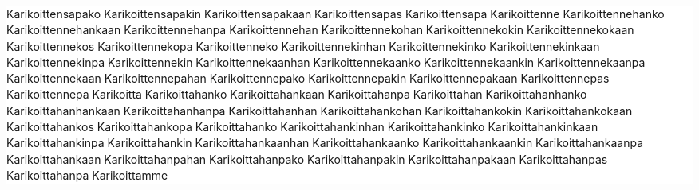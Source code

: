 Karikoittensapako
Karikoittensapakin
Karikoittensapakaan
Karikoittensapas
Karikoittensapa
Karikoittenne
Karikoittennehanko
Karikoittennehankaan
Karikoittennehanpa
Karikoittennehan
Karikoittennekohan
Karikoittennekokin
Karikoittennekokaan
Karikoittennekos
Karikoittennekopa
Karikoittenneko
Karikoittennekinhan
Karikoittennekinko
Karikoittennekinkaan
Karikoittennekinpa
Karikoittennekin
Karikoittennekaanhan
Karikoittennekaanko
Karikoittennekaankin
Karikoittennekaanpa
Karikoittennekaan
Karikoittennepahan
Karikoittennepako
Karikoittennepakin
Karikoittennepakaan
Karikoittennepas
Karikoittennepa
Karikoitta
Karikoittahanko
Karikoittahankaan
Karikoittahanpa
Karikoittahan
Karikoittahanhanko
Karikoittahanhankaan
Karikoittahanhanpa
Karikoittahanhan
Karikoittahankohan
Karikoittahankokin
Karikoittahankokaan
Karikoittahankos
Karikoittahankopa
Karikoittahanko
Karikoittahankinhan
Karikoittahankinko
Karikoittahankinkaan
Karikoittahankinpa
Karikoittahankin
Karikoittahankaanhan
Karikoittahankaanko
Karikoittahankaankin
Karikoittahankaanpa
Karikoittahankaan
Karikoittahanpahan
Karikoittahanpako
Karikoittahanpakin
Karikoittahanpakaan
Karikoittahanpas
Karikoittahanpa
Karikoittamme